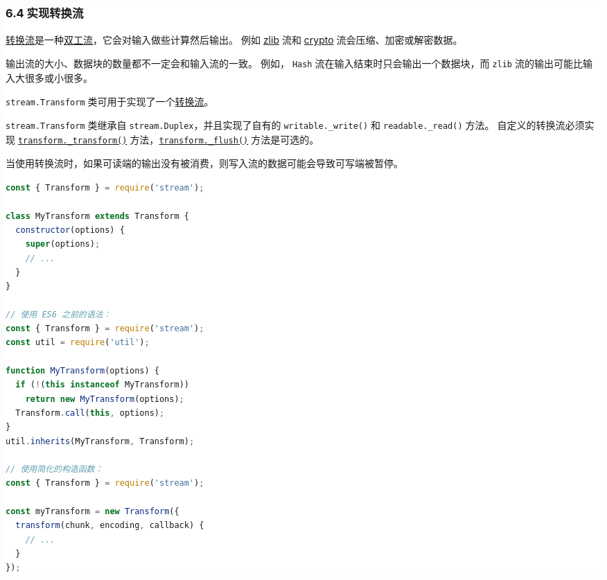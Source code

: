 ### 6.4 实现转换流

[转换流](http://nodejs.cn/s/fhVJQM)是一种[双工流](http://nodejs.cn/s/2iRabr)，它会对输入做些计算然后输出。 例如 [zlib](http://nodejs.cn/s/duYbh2) 流和 [crypto](http://nodejs.cn/s/FuEfsg) 流会压缩、加密或解密数据。

输出流的大小、数据块的数量都不一定会和输入流的一致。 例如， `Hash` 流在输入结束时只会输出一个数据块，而 `zlib` 流的输出可能比输入大很多或小很多。

`stream.Transform` 类可用于实现了一个[转换流](http://nodejs.cn/s/fhVJQM)。

`stream.Transform` 类继承自 `stream.Duplex`，并且实现了自有的 `writable._write()` 和 `readable._read()` 方法。 自定义的转换流必须实现 [`transform._transform()`](http://nodejs.cn/s/N8nFbP) 方法，[`transform._flush()`](http://nodejs.cn/s/mErApk) 方法是可选的。

当使用转换流时，如果可读端的输出没有被消费，则写入流的数据可能会导致可写端被暂停。

```js
const { Transform } = require('stream');

class MyTransform extends Transform {
  constructor(options) {
    super(options);
    // ...
  }
}

// 使用 ES6 之前的语法：
const { Transform } = require('stream');
const util = require('util');

function MyTransform(options) {
  if (!(this instanceof MyTransform))
    return new MyTransform(options);
  Transform.call(this, options);
}
util.inherits(MyTransform, Transform);

// 使用简化的构造函数：
const { Transform } = require('stream');

const myTransform = new Transform({
  transform(chunk, encoding, callback) {
    // ...
  }
});

```